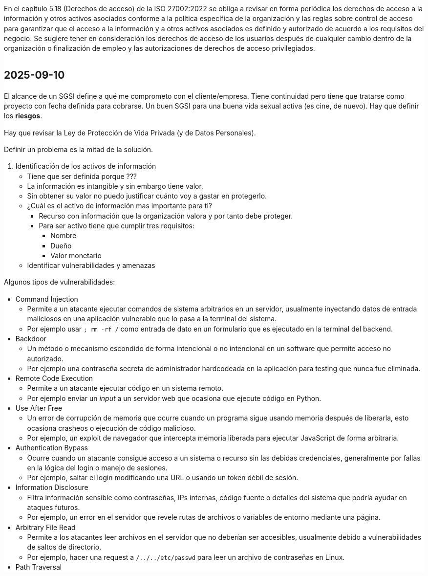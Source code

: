 En el capítulo 5.18 (Derechos de acceso) de la ISO 27002:2022 se obliga a revisar en forma periódica los derechos de acceso a la información y otros activos asociados conforme a la política específica de la organización y las reglas sobre control de acceso para garantizar que el acceso a la información y a otros activos asociados es definido y autorizado de acuerdo a los requisitos del negocio. Se sugiere tener en consideración los derechos de acceso de los usuarios después de cualquier cambio dentro de la organización o finalización de empleo y las autorizaciones de derechos de acceso privilegiados.

## 2025-09-10

El alcance de un SGSI define a qué me comprometo con el cliente/empresa. Tiene continuidad pero tiene que tratarse como proyecto con fecha definida para cobrarse. Un buen SGSI para una buena vida sexual activa (es cine, de nuevo). Hay que definir los **riesgos**.

Hay que revisar la Ley de Protección de Vida Privada (y de Datos Personales).

Definir un problema es la mitad de la solución.

1. Identificación de los activos de información
	- Tiene que ser definida porque ???
	- La información es intangible y sin embargo tiene valor.
	- Sin obtener su valor no puedo justificar cuánto voy a gastar en protegerlo.
	- ¿Cuál es el activo de información mas importante para ti?
		- Recurso con información que la organización valora y por tanto debe proteger.
		- Para ser activo tiene que cumplir tres requisitos:
			- Nombre
			- Dueño
			- Valor monetario
	- Identificar vulnerabilidades y amenazas

Algunos tipos de vulnerabilidades:
- Command Injection
	- Permite a un atacante ejecutar comandos de sistema arbitrarios en un servidor, usualmente inyectando datos de entrada maliciosos en una aplicación vulnerable que lo pasa a la terminal del sistema.
	- Por ejemplo usar `; rm -rf /` como entrada de dato en un formulario que es ejecutado en la terminal del backend.
- Backdoor
	- Un método o mecanismo escondido de forma intencional o no intencional en un software que permite acceso no autorizado.
	- Por ejemplo una contraseña secreta de administrador hardcodeada en la aplicación para testing que nunca fue eliminada.
- Remote Code Execution
	- Permite a un atacante ejecutar código en un sistema remoto.
	- Por ejemplo enviar un *input* a un servidor web que ocasiona que ejecute código en Python.
- Use After Free
	- Un error de corrupción de memoria que ocurre cuando un programa sigue usando memoria después de liberarla, esto ocasiona crasheos o ejecución de código malicioso.
	- Por ejemplo, un exploit de navegador que intercepta memoria liberada para ejecutar JavaScript de forma arbitraria.
- Authentication Bypass
	- Ocurre cuando un atacante consigue acceso a un sistema o recurso sin las debidas credenciales, generalmente por fallas en la lógica del login o manejo de sesiones.
	- Por ejemplo, saltar el login modificando una URL o usando un token débil de sesión.
- Information Disclosure
	- Filtra información sensible como contraseñas, IPs internas, código fuente o detalles del sistema que podría ayudar en ataques futuros.
	- Por ejemplo, un error en el servidor que revele rutas de archivos o variables de entorno mediante una página.
- Arbitrary File Read
	- Permite a los atacantes leer archivos en el servidor que no deberían ser accesibles, usualmente debido a vulnerabilidades de saltos de directorio.
	- Por ejemplo, hacer una request a `/../../etc/passwd` para leer un archivo de contraseñas en Linux.
- Path Traversal